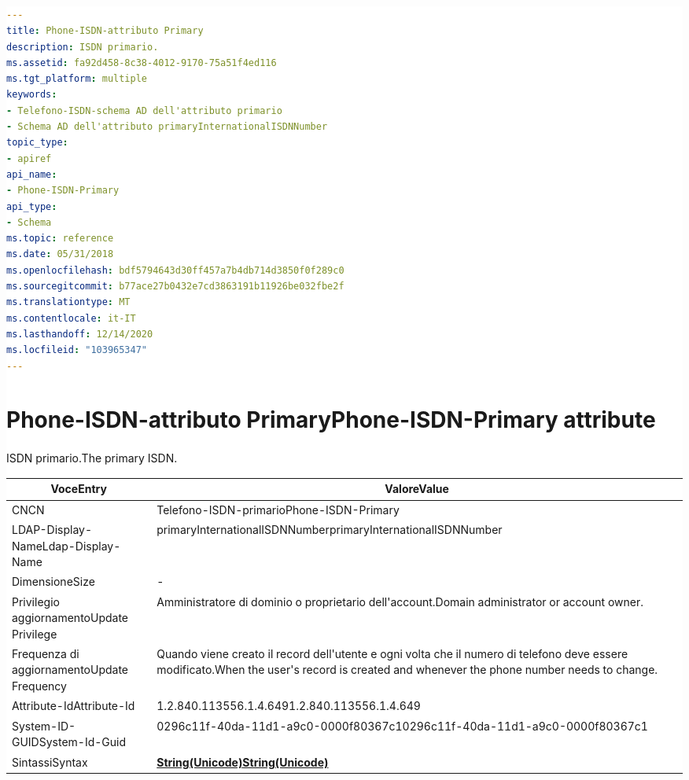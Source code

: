 ```yaml
---
title: Phone-ISDN-attributo Primary
description: ISDN primario.
ms.assetid: fa92d458-8c38-4012-9170-75a51f4ed116
ms.tgt_platform: multiple
keywords:
- Telefono-ISDN-schema AD dell'attributo primario
- Schema AD dell'attributo primaryInternationalISDNNumber
topic_type:
- apiref
api_name:
- Phone-ISDN-Primary
api_type:
- Schema
ms.topic: reference
ms.date: 05/31/2018
ms.openlocfilehash: bdf5794643d30ff457a7b4db714d3850f0f289c0
ms.sourcegitcommit: b77ace27b0432e7cd3863191b11926be032fbe2f
ms.translationtype: MT
ms.contentlocale: it-IT
ms.lasthandoff: 12/14/2020
ms.locfileid: "103965347"
---
```

# <a name="phone-isdn-primary-attribute"></a><span data-ttu-id="91be3-105">Phone-ISDN-attributo Primary</span><span class="sxs-lookup"><span data-stu-id="91be3-105">Phone-ISDN-Primary attribute</span></span>

<span data-ttu-id="91be3-106">ISDN primario.</span><span class="sxs-lookup"><span data-stu-id="91be3-106">The primary ISDN.</span></span>



| <span data-ttu-id="91be3-107">Voce</span><span class="sxs-lookup"><span data-stu-id="91be3-107">Entry</span></span> | <span data-ttu-id="91be3-108">Valore</span><span class="sxs-lookup"><span data-stu-id="91be3-108">Value</span></span> |
|-------------------|----------------------------------------------------------------------------------|
| <span data-ttu-id="91be3-109">CN</span><span class="sxs-lookup"><span data-stu-id="91be3-109">CN</span></span>                | <span data-ttu-id="91be3-110">Telefono-ISDN-primario</span><span class="sxs-lookup"><span data-stu-id="91be3-110">Phone-ISDN-Primary</span></span>                                                               |
| <span data-ttu-id="91be3-111">LDAP-Display-Name</span><span class="sxs-lookup"><span data-stu-id="91be3-111">Ldap-Display-Name</span></span> | <span data-ttu-id="91be3-112">primaryInternationalISDNNumber</span><span class="sxs-lookup"><span data-stu-id="91be3-112">primaryInternationalISDNNumber</span></span>                                                   |
| <span data-ttu-id="91be3-113">Dimensione</span><span class="sxs-lookup"><span data-stu-id="91be3-113">Size</span></span>              | \-                                                                               |
| <span data-ttu-id="91be3-114">Privilegio aggiornamento</span><span class="sxs-lookup"><span data-stu-id="91be3-114">Update Privilege</span></span>  | <span data-ttu-id="91be3-115">Amministratore di dominio o proprietario dell'account.</span><span class="sxs-lookup"><span data-stu-id="91be3-115">Domain administrator or account owner.</span></span>                                           |
| <span data-ttu-id="91be3-116">Frequenza di aggiornamento</span><span class="sxs-lookup"><span data-stu-id="91be3-116">Update Frequency</span></span>  | <span data-ttu-id="91be3-117">Quando viene creato il record dell'utente e ogni volta che il numero di telefono deve essere modificato.</span><span class="sxs-lookup"><span data-stu-id="91be3-117">When the user's record is created and whenever the phone number needs to change.</span></span> |
| <span data-ttu-id="91be3-118">Attribute-Id</span><span class="sxs-lookup"><span data-stu-id="91be3-118">Attribute-Id</span></span>      | <span data-ttu-id="91be3-119">1.2.840.113556.1.4.649</span><span class="sxs-lookup"><span data-stu-id="91be3-119">1.2.840.113556.1.4.649</span></span>                                                           |
| <span data-ttu-id="91be3-120">System-ID-GUID</span><span class="sxs-lookup"><span data-stu-id="91be3-120">System-Id-Guid</span></span>    | <span data-ttu-id="91be3-121">0296c11f-40da-11d1-a9c0-0000f80367c1</span><span class="sxs-lookup"><span data-stu-id="91be3-121">0296c11f-40da-11d1-a9c0-0000f80367c1</span></span>                                             |
| <span data-ttu-id="91be3-122">Sintassi</span><span class="sxs-lookup"><span data-stu-id="91be3-122">Syntax</span></span>            | [<span data-ttu-id="91be3-123">**String(Unicode)**</span><span class="sxs-lookup"><span data-stu-id="91be3-123">**String(Unicode)**</span></span>](s-string-unicode.md)                                      |
